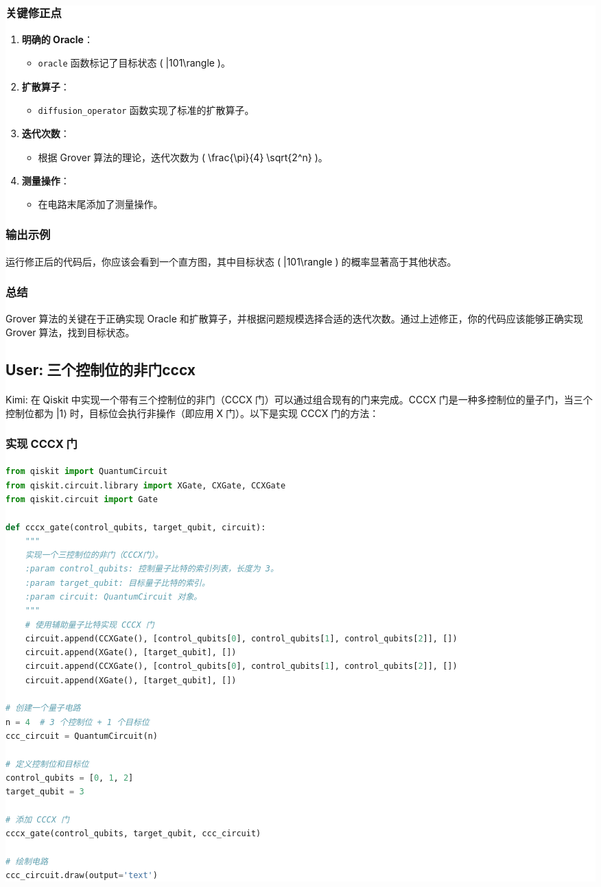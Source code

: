 ### 关键修正点

1. **明确的 Oracle**：
   - `oracle` 函数标记了目标状态 \( |101\rangle \)。

2. **扩散算子**：
   - `diffusion_operator` 函数实现了标准的扩散算子。

3. **迭代次数**：
   - 根据 Grover 算法的理论，迭代次数为 \( \frac{\pi}{4} \sqrt{2^n} \)。

4. **测量操作**：
   - 在电路末尾添加了测量操作。

### 输出示例

运行修正后的代码后，你应该会看到一个直方图，其中目标状态 \( |101\rangle \) 的概率显著高于其他状态。

### 总结

Grover 算法的关键在于正确实现 Oracle 和扩散算子，并根据问题规模选择合适的迭代次数。通过上述修正，你的代码应该能够正确实现 Grover 算法，找到目标状态。
## User: 三个控制位的非门cccx
Kimi: 在 Qiskit 中实现一个带有三个控制位的非门（CCCX 门）可以通过组合现有的门来完成。CCCX 门是一种多控制位的量子门，当三个控制位都为 |1⟩ 时，目标位会执行非操作（即应用 X 门）。以下是实现 CCCX 门的方法：

### 实现 CCCX 门

```python
from qiskit import QuantumCircuit
from qiskit.circuit.library import XGate, CXGate, CCXGate
from qiskit.circuit import Gate

def cccx_gate(control_qubits, target_qubit, circuit):
    """
    实现一个三控制位的非门（CCCX门）。
    :param control_qubits: 控制量子比特的索引列表，长度为 3。
    :param target_qubit: 目标量子比特的索引。
    :param circuit: QuantumCircuit 对象。
    """
    # 使用辅助量子比特实现 CCCX 门
    circuit.append(CCXGate(), [control_qubits[0], control_qubits[1], control_qubits[2]], [])
    circuit.append(XGate(), [target_qubit], [])
    circuit.append(CCXGate(), [control_qubits[0], control_qubits[1], control_qubits[2]], [])
    circuit.append(XGate(), [target_qubit], [])

# 创建一个量子电路
n = 4  # 3 个控制位 + 1 个目标位
ccc_circuit = QuantumCircuit(n)

# 定义控制位和目标位
control_qubits = [0, 1, 2]
target_qubit = 3

# 添加 CCCX 门
cccx_gate(control_qubits, target_qubit, ccc_circuit)

# 绘制电路
ccc_circuit.draw(output='text')
```
